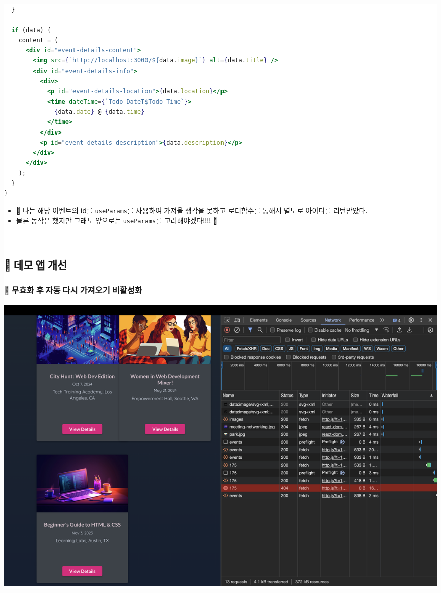 ```jsx
  }

  if (data) {
    content = (
      <div id="event-details-content">
        <img src={`http://localhost:3000/${data.image}`} alt={data.title} />
        <div id="event-details-info">
          <div>
            <p id="event-details-location">{data.location}</p>
            <time dateTime={`Todo-DateT$Todo-Time`}>
              {data.date} @ {data.time}
            </time>
          </div>
          <p id="event-details-description">{data.description}</p>
        </div>
      </div>
    );
  }
}
```

- 🚨 나는 해당 이벤트의 id를 `useParams`를 사용하여 가져올 생각을 못하고 로더함수를 통해서 별도로 아이디를 리턴받았다.
- 물론 동작은 했지만 그래도 앞으로는 `useParams`를 고려해야겠다!!!! 🚨

<br>

## 📌 데모 앱 개선

### 📖 무효화 후 자동 다시 가져오기 비활성화

![deleteError](./readme/deleteError.png)
